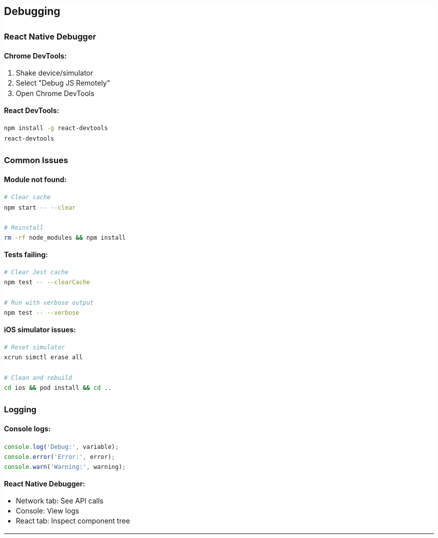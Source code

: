 
## Debugging

### React Native Debugger

**Chrome DevTools:**
1. Shake device/simulator
2. Select "Debug JS Remotely"
3. Open Chrome DevTools

**React DevTools:**
```bash
npm install -g react-devtools
react-devtools
```

### Common Issues

**Module not found:**
```bash
# Clear cache
npm start -- --clear

# Reinstall
rm -rf node_modules && npm install
```

**Tests failing:**
```bash
# Clear Jest cache
npm test -- --clearCache

# Run with verbose output
npm test -- --verbose
```

**iOS simulator issues:**
```bash
# Reset simulator
xcrun simctl erase all

# Clean and rebuild
cd ios && pod install && cd ..
```

### Logging

**Console logs:**
```javascript
console.log('Debug:', variable);
console.error('Error:', error);
console.warn('Warning:', warning);
```

**React Native Debugger:**
- Network tab: See API calls
- Console: View logs
- React tab: Inspect component tree

---
